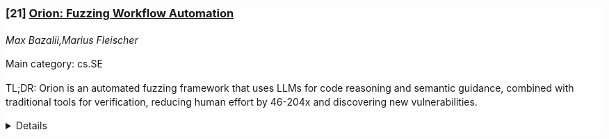 
### [21] [Orion: Fuzzing Workflow Automation](https://arxiv.org/abs/2509.15195)
*Max Bazalii,Marius Fleischer*

Main category: cs.SE

TL;DR: Orion is an automated fuzzing framework that uses LLMs for code reasoning and semantic guidance, combined with traditional tools for verification, reducing human effort by 46-204x and discovering new vulnerabilities.


<details><summary>Details</summary></details>
